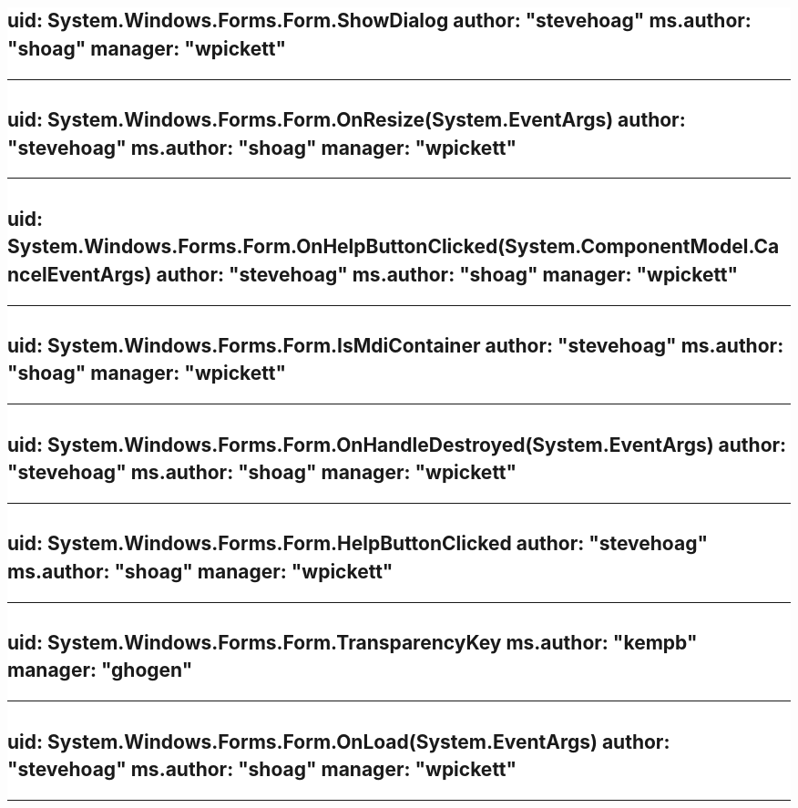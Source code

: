 uid: System.Windows.Forms.Form.ShowDialog
author: "stevehoag"
ms.author: "shoag"
manager: "wpickett"
---

---
uid: System.Windows.Forms.Form.OnResize(System.EventArgs)
author: "stevehoag"
ms.author: "shoag"
manager: "wpickett"
---

---
uid: System.Windows.Forms.Form.OnHelpButtonClicked(System.ComponentModel.CancelEventArgs)
author: "stevehoag"
ms.author: "shoag"
manager: "wpickett"
---

---
uid: System.Windows.Forms.Form.IsMdiContainer
author: "stevehoag"
ms.author: "shoag"
manager: "wpickett"
---

---
uid: System.Windows.Forms.Form.OnHandleDestroyed(System.EventArgs)
author: "stevehoag"
ms.author: "shoag"
manager: "wpickett"
---

---
uid: System.Windows.Forms.Form.HelpButtonClicked
author: "stevehoag"
ms.author: "shoag"
manager: "wpickett"
---

---
uid: System.Windows.Forms.Form.TransparencyKey
ms.author: "kempb"
manager: "ghogen"
---

---
uid: System.Windows.Forms.Form.OnLoad(System.EventArgs)
author: "stevehoag"
ms.author: "shoag"
manager: "wpickett"
---

---